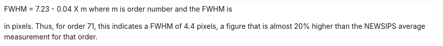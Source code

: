 FWHM = 7.23 - 0.04 X m where m is order number and the FWHM is
 
in pixels. Thus, for order 71, this indicates a FWHM of 4.4 pixels, a
figure that is almost 20% higher than the NEWSIPS average measurement for
that order.
 

        